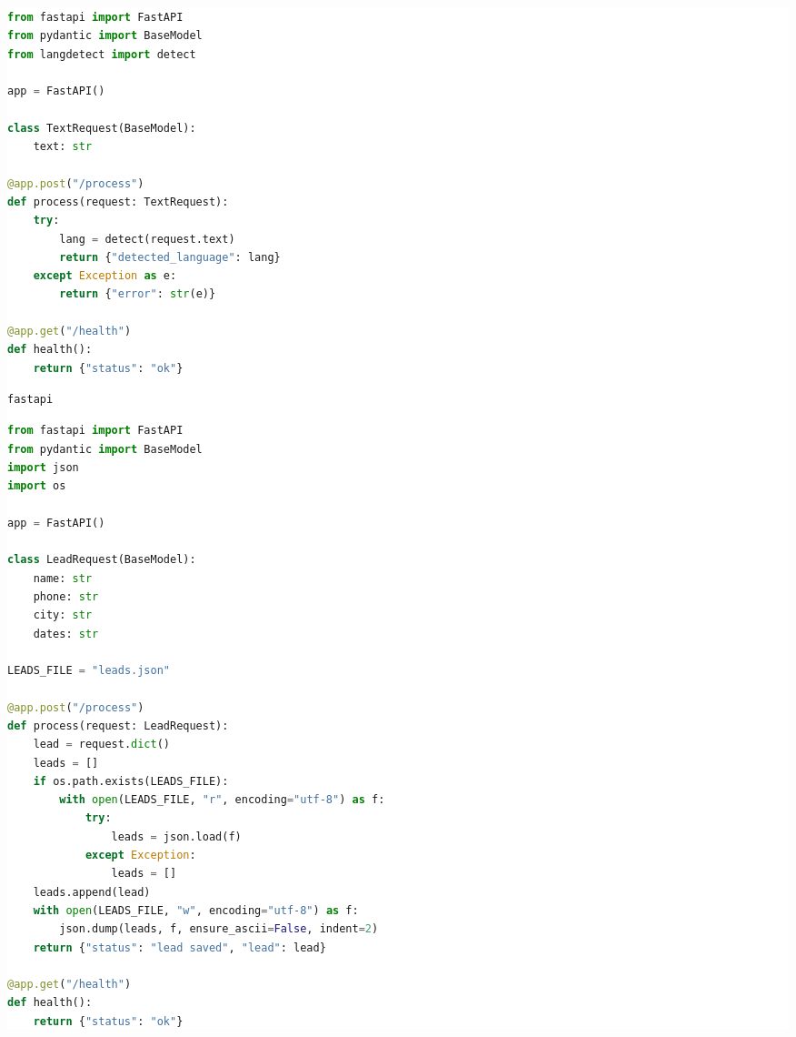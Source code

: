 ```python
from fastapi import FastAPI
from pydantic import BaseModel
from langdetect import detect

app = FastAPI()

class TextRequest(BaseModel):
    text: str

@app.post("/process")
def process(request: TextRequest):
    try:
        lang = detect(request.text)
        return {"detected_language": lang}
    except Exception as e:
        return {"error": str(e)}

@app.get("/health")
def health():
    return {"status": "ok"}

```

```pip-requirements
fastapi

```

```python
from fastapi import FastAPI
from pydantic import BaseModel
import json
import os

app = FastAPI()

class LeadRequest(BaseModel):
    name: str
    phone: str
    city: str
    dates: str

LEADS_FILE = "leads.json"

@app.post("/process")
def process(request: LeadRequest):
    lead = request.dict()
    leads = []
    if os.path.exists(LEADS_FILE):
        with open(LEADS_FILE, "r", encoding="utf-8") as f:
            try:
                leads = json.load(f)
            except Exception:
                leads = []
    leads.append(lead)
    with open(LEADS_FILE, "w", encoding="utf-8") as f:
        json.dump(leads, f, ensure_ascii=False, indent=2)
    return {"status": "lead saved", "lead": lead}

@app.get("/health")
def health():
    return {"status": "ok"}

```
